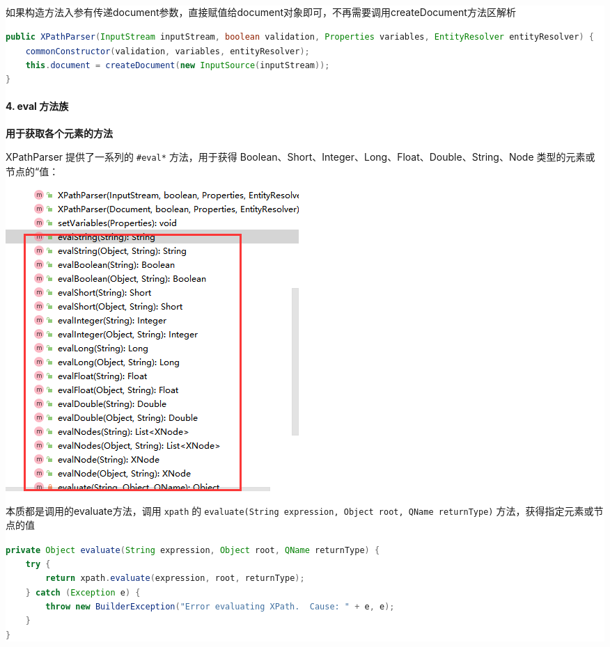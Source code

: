 如果构造方法入参有传递document参数，直接赋值给document对象即可，不再需要调用createDocument方法区解析

```java
public XPathParser(InputStream inputStream, boolean validation, Properties variables, EntityResolver entityResolver) {
    commonConstructor(validation, variables, entityResolver);
    this.document = createDocument(new InputSource(inputStream));
}
```



#### 4. eval 方法族

**用于获取各个元素的方法**

XPathParser 提供了一系列的 `#eval*` 方法，用于获得 Boolean、Short、Integer、Long、Float、Double、String、Node 类型的元素或节点的“值：

![image-20250115194301427](%E4%BA%8C%E3%80%81%E5%9F%BA%E7%A1%80%E6%94%AF%E6%8C%81%E5%B1%82%E2%80%94%E2%80%94%E8%A7%A3%E6%9E%90%E5%99%A8%E6%A8%A1%E5%9D%97.assets/image-20250115194301427.png)

本质都是调用的evaluate方法，调用 `xpath` 的 `evaluate(String expression, Object root, QName returnType)` 方法，获得指定元素或节点的值

```java
private Object evaluate(String expression, Object root, QName returnType) {
    try {
        return xpath.evaluate(expression, root, returnType);
    } catch (Exception e) {
        throw new BuilderException("Error evaluating XPath.  Cause: " + e, e);
    }
}
```
